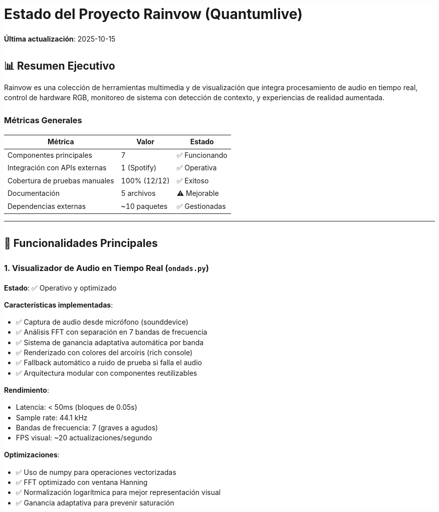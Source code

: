 # Estado del Proyecto Rainvow (Quantumlive)

**Última actualización**: 2025-10-15

## 📊 Resumen Ejecutivo

Rainvow es una colección de herramientas multimedia y de visualización que integra procesamiento de audio en tiempo real, control de hardware RGB, monitoreo de sistema con detección de contexto, y experiencias de realidad aumentada.

### Métricas Generales

| Métrica | Valor | Estado |
|---------|-------|--------|
| Componentes principales | 7 | ✅ Funcionando |
| Integración con APIs externas | 1 (Spotify) | ✅ Operativa |
| Cobertura de pruebas manuales | 100% (12/12) | ✅ Exitoso |
| Documentación | 5 archivos | ⚠️ Mejorable |
| Dependencias externas | ~10 paquetes | ✅ Gestionadas |

---

## 🎯 Funcionalidades Principales

### 1. Visualizador de Audio en Tiempo Real (`ondads.py`)

**Estado**: ✅ Operativo y optimizado

**Características implementadas**:
- ✅ Captura de audio desde micrófono (sounddevice)
- ✅ Análisis FFT con separación en 7 bandas de frecuencia
- ✅ Sistema de ganancia adaptativa automática por banda
- ✅ Renderizado con colores del arcoíris (rich console)
- ✅ Fallback automático a ruido de prueba si falla el audio
- ✅ Arquitectura modular con componentes reutilizables

**Rendimiento**:
- Latencia: < 50ms (bloques de 0.05s)
- Sample rate: 44.1 kHz
- Bandas de frecuencia: 7 (graves a agudos)
- FPS visual: ~20 actualizaciones/segundo

**Optimizaciones**:
- ✅ Uso de numpy para operaciones vectorizadas
- ✅ FFT optimizado con ventana Hanning
- ✅ Normalización logarítmica para mejor representación visual
- ✅ Ganancia adaptativa para prevenir saturación
